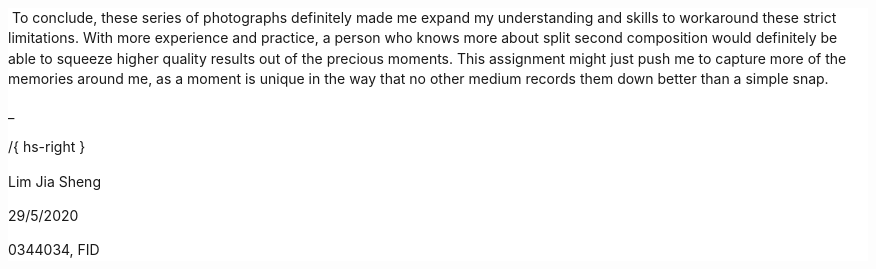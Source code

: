 ​	To conclude, these series of photographs definitely made me expand my understanding and skills to workaround these strict limitations. With more experience and practice, a person who knows more about split second composition would definitely be able to squeeze higher quality results out of the precious moments. This assignment might just push me to capture more of the memories around me, as a moment is unique in the way that no other medium records them down better than a simple snap.

_



/{ hs-right }

Lim Jia Sheng

29/5/2020

0344034, FID

